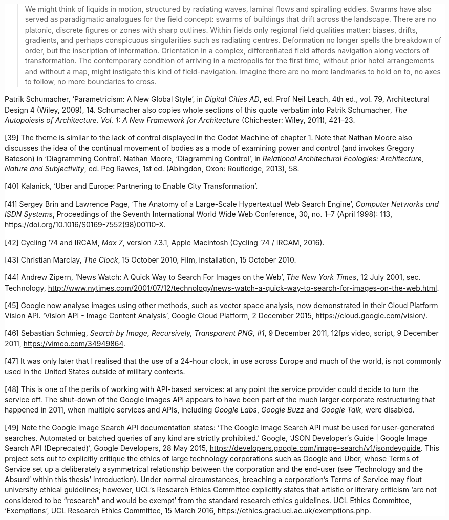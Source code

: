 > We might think of liquids in motion, structured by radiating waves, laminal flows and spiralling eddies. Swarms have also served as paradigmatic analogues for the field concept: swarms of buildings that drift across the landscape. There are no platonic, discrete figures or zones with sharp outlines. Within fields only regional field qualities matter: biases, drifts, gradients, and perhaps conspicuous singularities such as radiating centres. Deformation no longer spells the breakdown of order, but the inscription of information. Orientation in a complex, differentiated field affords navigation along vectors of transformation. The contemporary condition of arriving in a metropolis for the first time, without prior hotel arrangements and without a map, might instigate this kind of field-navigation. Imagine there are no more landmarks to hold on to, no axes to follow, no more boundaries to cross.

Patrik Schumacher, ‘Parametricism: A New Global Style’, in *Digital Cities AD*, ed. Prof Neil Leach, 4th ed., vol. 79, Architectural Design 4 (Wiley, 2009), 14. Schumacher also copies whole sections of this quote verbatim into Patrik Schumacher, *The Autopoiesis of Architecture. Vol. 1: A New Framework for Architecture* (Chichester: Wiley, 2011), 421–23.

[39] The theme is similar to the lack of control displayed in the Godot Machine of chapter 1. Note that Nathan Moore also discusses the idea of the continual movement of bodies as a mode of examining power and control (and invokes Gregory Bateson) in ‘Diagramming Control’. Nathan Moore, ‘Diagramming Control’, in *Relational Architectural Ecologies: Architecture, Nature and Subjectivity*, ed. Peg Rawes, 1st ed. (Abingdon, Oxon: Routledge, 2013), 58.

[40] Kalanick, ‘Uber and Europe: Partnering to Enable City Transformation’.

[41] Sergey Brin and Lawrence Page, ‘The Anatomy of a Large-Scale Hypertextual Web Search Engine’, *Computer Networks and ISDN Systems*, Proceedings of the Seventh International World Wide Web Conference, 30, no. 1–7 (April 1998): 113, https://doi.org/10.1016/S0169-7552(98)00110-X.

[42] Cycling ’74 and IRCAM, *Max 7*, version 7.3.1, Apple Macintosh (Cycling ’74 / IRCAM, 2016).

[43] Christian Marclay, *The Clock*, 15 October 2010, Film, installation, 15 October 2010.

[44] Andrew Zipern, ‘News Watch: A Quick Way to Search For Images on the Web’, *The New York Times*, 12 July 2001, sec. Technology, http://www.nytimes.com/2001/07/12/technology/news-watch-a-quick-way-to-search-for-images-on-the-web.html.

[45] Google now analyse images using other methods, such as vector space analysis, now demonstrated in their Cloud Platform Vision API. ‘Vision API - Image Content Analysis’, Google Cloud Platform, 2 December 2015, https://cloud.google.com/vision/.

[46] Sebastian Schmieg, *Search by Image, Recursively, Transparent PNG, \#1*, 9 December 2011, 12fps video, script, 9 December 2011, https://vimeo.com/34949864.

[47] It was only later that I realised that the use of a 24-hour clock, in use across Europe and much of the world, is not commonly used in the United States outside of military contexts.

[48] This is one of the perils of working with API-based services: at any point the service provider could decide to turn the service off. The shut-down of the Google Images API appears to have been part of the much larger corporate restructuring that happened in 2011, when multiple services and APIs, including *Google Labs*, *Google Buzz* and *Google Talk*, were disabled.

[49] Note the Google Image Search API documentation states: ‘The Google Image Search API must be used for user-generated searches. Automated or batched queries of any kind are strictly prohibited.’ Google, ‘JSON Developer’s Guide | Google Image Search API (Deprecated)’, Google Developers, 28 May 2015, https://developers.google.com/image-search/v1/jsondevguide. This project sets out to explicitly critique the ethics of large technology corporations such as Google and Uber, whose Terms of Service set up a deliberately asymmetrical relationship between the corporation and the end-user (see ‘Technology and the Absurd’ within this thesis’ Introduction). Under normal circumstances, breaching a corporation’s Terms of Service may flout university ethical guidelines; however, UCL’s Research Ethics Committee explicitly states that artistic or literary criticism ‘are not considered to be “research” and would be exempt’ from the standard research ethics guidelines. UCL Ethics Committee, ‘Exemptions’, UCL Research Ethics Committee, 15 March 2016, https://ethics.grad.ucl.ac.uk/exemptions.php.
